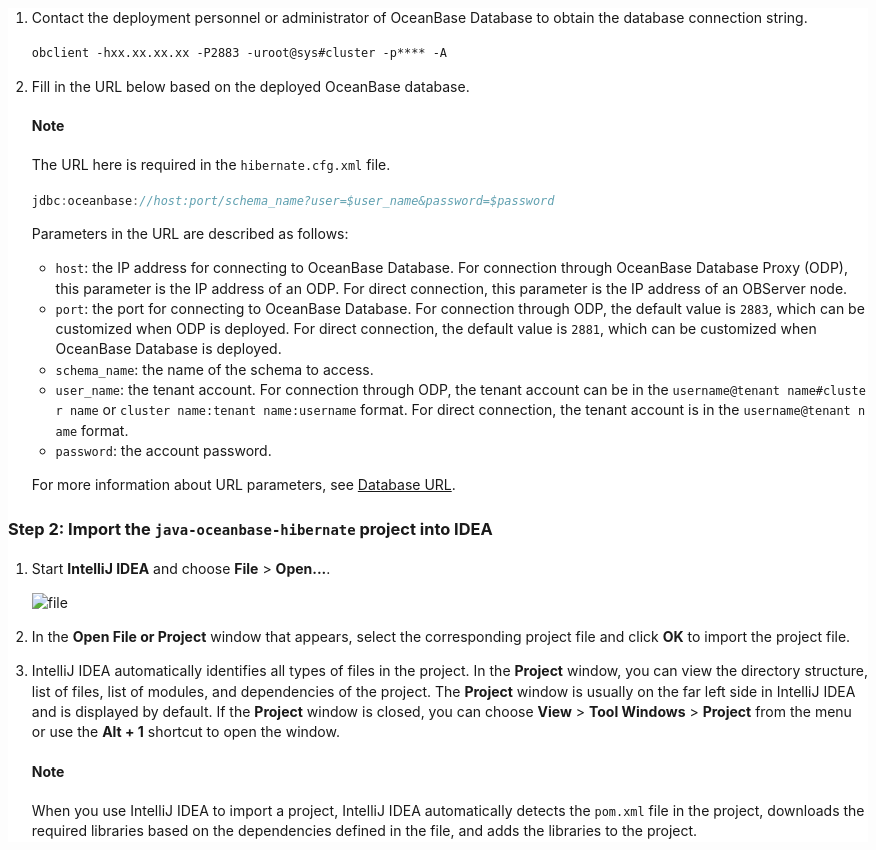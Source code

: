 1. Contact the deployment personnel or administrator of OceanBase Database to obtain the database connection string.

   ```shell
   obclient -hxx.xx.xx.xx -P2883 -uroot@sys#cluster -p**** -A
   ```

2. Fill in the URL below based on the deployed OceanBase database.

    <main id="notice" type='explain'>
    <h4>Note</h4>
    <p>The URL here is required in the <code>hibernate.cfg.xml</code> file. </p>
    </main>

   ```java
   jdbc:oceanbase://host:port/schema_name?user=$user_name&password=$password
   ```

   Parameters in the URL are described as follows:

   * `host`: the IP address for connecting to OceanBase Database. For connection through OceanBase Database Proxy (ODP), this parameter is the IP address of an ODP. For direct connection, this parameter is the IP address of an OBServer node.
   * `port`: the port for connecting to OceanBase Database. For connection through ODP, the default value is `2883`, which can be customized when ODP is deployed. For direct connection, the default value is `2881`, which can be customized when OceanBase Database is deployed.
   * `schema_name`: the name of the schema to access.
   * `user_name`: the tenant account. For connection through ODP, the tenant account can be in the `username@tenant name#cluster name` or `cluster name:tenant name:username` format. For direct connection, the tenant account is in the `username@tenant name` format.
   * `password`: the account password.

   For more information about URL parameters, see [Database URL](https://en.oceanbase.com/docs/common-oceanbase-connector-j-en-10000000000911660).

### Step 2: Import the `java-oceanbase-hibernate` project into IDEA

1. Start **IntelliJ IDEA** and choose **File** > **Open...**.

   ![file](https://obbusiness-private.oss-cn-shanghai.aliyuncs.com/doc/img/observer-enterprise/V4.2.0/3.develop/demo/java/mybatis/file.jpg)

2. In the **Open File or Project** window that appears, select the corresponding project file and click **OK** to import the project file.

3. IntelliJ IDEA automatically identifies all types of files in the project. In the **Project** window, you can view the directory structure, list of files, list of modules, and dependencies of the project. The **Project** window is usually on the far left side in IntelliJ IDEA and is displayed by default. If the **Project** window is closed, you can choose **View** > **Tool Windows** > **Project** from the menu or use the **Alt + 1** shortcut to open the window.

    <main id="notice" type='explain'>
    <h4>Note</h4>
    <p>When you use IntelliJ IDEA to import a project, IntelliJ IDEA automatically detects the <code>pom.xml</code> file in the project, downloads the required libraries based on the dependencies defined in the file, and adds the libraries to the project. </p>
    </main>
